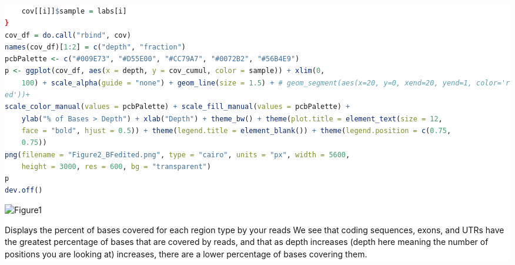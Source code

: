``` r
    cov[[i]]$sample = labs[i]
}
cov_df = do.call("rbind", cov)
names(cov_df)[1:2] = c("depth", "fraction")
pcbPalette <- c("#009E73", "#D55E00", "#CC79A7", "#0072B2", "#56B4E9")
p <- ggplot(cov_df, aes(x = depth, y = cov_cumul, color = sample)) + xlim(0, 
    100) + scale_alpha(guide = "none") + geom_line(size = 1.5) + # geom_segment(aes(x=20, y=0, xend=20, yend=1, color='red'))+
scale_color_manual(values = pcbPalette) + scale_fill_manual(values = pcbPalette) + 
    ylab("% of Bases > Depth") + xlab("Depth") + theme_bw() + theme(plot.title = element_text(size = 12, 
    face = "bold", hjust = 0.5)) + theme(legend.title = element_blank()) + theme(legend.position = c(0.75, 
    0.75))
png(filename = "Figure2_BFedited.png", type = "cairo", units = "px", width = 5600, 
    height = 3000, res = 600, bg = "transparent")
p
dev.off()
```

![Figure1](/Users/brettford/Desktop/Northeastern/lab_work/20180119_RNAseq_proj/Figure2_BFedited.png)

Displays the percent of bases covered for each region type by your reads
We see that coding sequences, exons, and UTRs have the greatest
percentage of bases that are covered by reads, and that as depth
increases (depth here meaning the number of positions you are looking
at) increases, there are a lower percentage of bases covering them.
